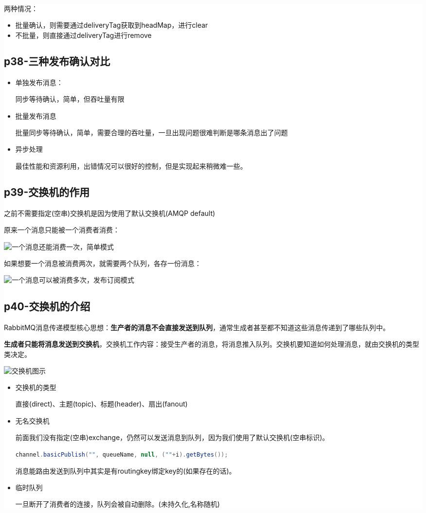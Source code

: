 两种情况：

* 批量确认，则需要通过deliveryTag获取到headMap，进行clear
* 不批量，则直接通过deliveryTag进行remove

## p38-三种发布确认对比

* 单独发布消息：

  同步等待确认，简单，但吞吐量有限

* 批量发布消息

  批量同步等待确认，简单，需要合理的吞吐量，一旦出现问题很难判断是哪条消息出了问题

* 异步处理

  最佳性能和资源利用，出错情况可以很好的控制，但是实现起来稍微难一些。

  

## p39-交换机的作用

之前不需要指定(空串)交换机是因为使用了默认交换机(AMQP default)

原来一个消息只能被一个消费者消费：

![一个消息还能消费一次，简单模式](http://www.iocaop.com/images/2022-08/202208182327255.png)

如果想要一个消息被消费两次，就需要两个队列，各存一份消息：

![一个消息可以被消费多次，发布订阅模式](http://www.iocaop.com/images/2022-08/202208182327624.png)

## p40-交换机的介绍

RabbitMQ消息传递模型核心思想：**生产者的消息不会直接发送到队列**，通常生成者甚至都不知道这些消息传递到了哪些队列中。

**生成者只能将消息发送到交换机**，交换机工作内容：接受生产者的消息，将消息推入队列。交换机要知道如何处理消息，就由交换机的类型类决定。

![交换机图示](http://www.iocaop.com/images/2022-08/202208182327231.png)

* 交换机的类型

  直接(direct)、主题(topic)、标题(header)、扇出(fanout)

* 无名交换机

  前面我们没有指定(空串)exchange，仍然可以发送消息到队列，因为我们使用了默认交换机(空串标识)。

  ```java
  channel.basicPublish("", queueName, null, (""+i).getBytes());
  ```

  消息能路由发送到队列中其实是有routingkey绑定key的(如果存在的话)。

* 临时队列

  一旦断开了消费者的连接，队列会被自动删除。(未持久化,名称随机)
